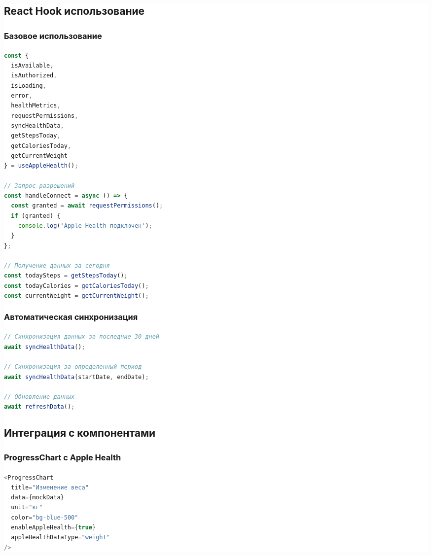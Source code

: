 ## React Hook использование

### Базовое использование

```typescript
const {
  isAvailable,
  isAuthorized,
  isLoading,
  error,
  healthMetrics,
  requestPermissions,
  syncHealthData,
  getStepsToday,
  getCaloriesToday,
  getCurrentWeight
} = useAppleHealth();

// Запрос разрешений
const handleConnect = async () => {
  const granted = await requestPermissions();
  if (granted) {
    console.log('Apple Health подключен');
  }
};

// Получение данных за сегодня
const todaySteps = getStepsToday();
const todayCalories = getCaloriesToday();
const currentWeight = getCurrentWeight();
```

### Автоматическая синхронизация

```typescript
// Синхронизация данных за последние 30 дней
await syncHealthData();

// Синхронизация за определенный период
await syncHealthData(startDate, endDate);

// Обновление данных
await refreshData();
```

## Интеграция с компонентами

### ProgressChart с Apple Health

```typescript
<ProgressChart
  title="Изменение веса"
  data={mockData}
  unit="кг"
  color="bg-blue-500"
  enableAppleHealth={true}
  appleHealthDataType="weight"
/>
```
